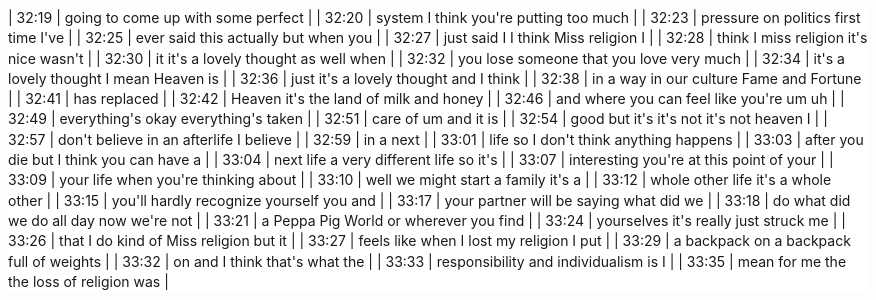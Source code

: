 | 32:19 | going to come up with some perfect |
| 32:20 | system I think you're putting too much |
| 32:23 | pressure on politics first time I've |
| 32:25 | ever said this actually but when you |
| 32:27 | just said I I think Miss religion I |
| 32:28 | think I miss religion it's nice wasn't |
| 32:30 | it it's a lovely thought as well when |
| 32:32 | you lose someone that you love very much |
| 32:34 | it's a lovely thought I mean Heaven is |
| 32:36 | just it's a lovely thought and I think |
| 32:38 | in a way in our culture Fame and Fortune |
| 32:41 | has replaced |
| 32:42 | Heaven it's the land of milk and honey |
| 32:46 | and where you can feel like you're um uh |
| 32:49 | everything's okay everything's taken |
| 32:51 | care of um and it is |
| 32:54 | good but it's it's not it's not heaven I |
| 32:57 | don't believe in an afterlife I believe |
| 32:59 | in a next |
| 33:01 | life so I don't think anything happens |
| 33:03 | after you die but I think you can have a |
| 33:04 | next life a very different life so it's |
| 33:07 | interesting you're at this point of your |
| 33:09 | your life when you're thinking about |
| 33:10 | well we might start a family it's a |
| 33:12 | whole other life it's a whole other |
| 33:15 | you'll hardly recognize yourself you and |
| 33:17 | your partner will be saying what did we |
| 33:18 | do what did we do all day now we're not |
| 33:21 | a Peppa Pig World or wherever you find |
| 33:24 | yourselves it's really just struck me |
| 33:26 | that I do kind of Miss religion but it |
| 33:27 | feels like when I lost my religion I put |
| 33:29 | a backpack on a backpack full of weights |
| 33:32 | on and I think that's what the |
| 33:33 | responsibility and individualism is I |
| 33:35 | mean for me the the loss of religion was |